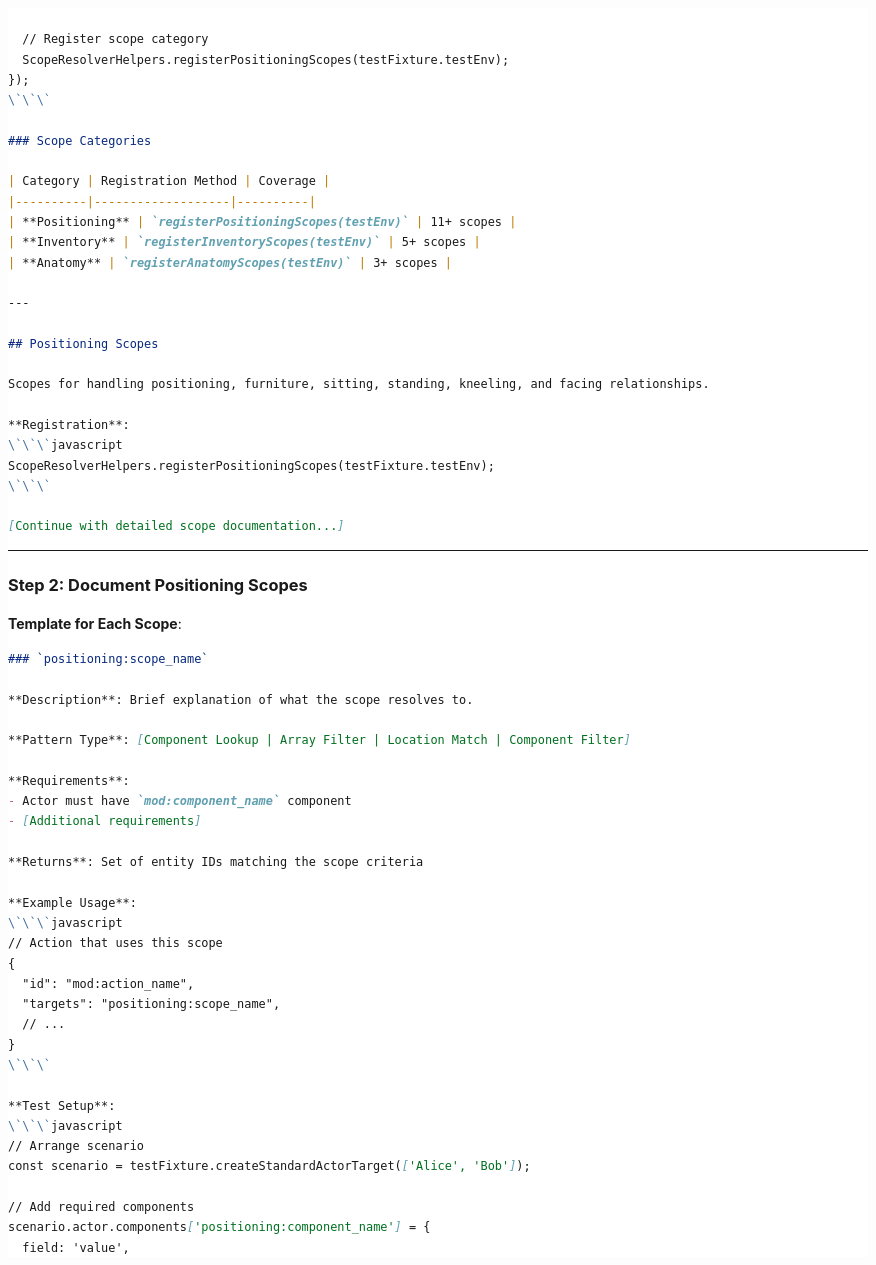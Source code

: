 ```markdown

  // Register scope category
  ScopeResolverHelpers.registerPositioningScopes(testFixture.testEnv);
});
\`\`\`

### Scope Categories

| Category | Registration Method | Coverage |
|----------|-------------------|----------|
| **Positioning** | `registerPositioningScopes(testEnv)` | 11+ scopes |
| **Inventory** | `registerInventoryScopes(testEnv)` | 5+ scopes |
| **Anatomy** | `registerAnatomyScopes(testEnv)` | 3+ scopes |

---

## Positioning Scopes

Scopes for handling positioning, furniture, sitting, standing, kneeling, and facing relationships.

**Registration**:
\`\`\`javascript
ScopeResolverHelpers.registerPositioningScopes(testFixture.testEnv);
\`\`\`

[Continue with detailed scope documentation...]
```

---

### Step 2: Document Positioning Scopes

**Template for Each Scope**:
```markdown
### `positioning:scope_name`

**Description**: Brief explanation of what the scope resolves to.

**Pattern Type**: [Component Lookup | Array Filter | Location Match | Component Filter]

**Requirements**:
- Actor must have `mod:component_name` component
- [Additional requirements]

**Returns**: Set of entity IDs matching the scope criteria

**Example Usage**:
\`\`\`javascript
// Action that uses this scope
{
  "id": "mod:action_name",
  "targets": "positioning:scope_name",
  // ...
}
\`\`\`

**Test Setup**:
\`\`\`javascript
// Arrange scenario
const scenario = testFixture.createStandardActorTarget(['Alice', 'Bob']);

// Add required components
scenario.actor.components['positioning:component_name'] = {
  field: 'value',
```